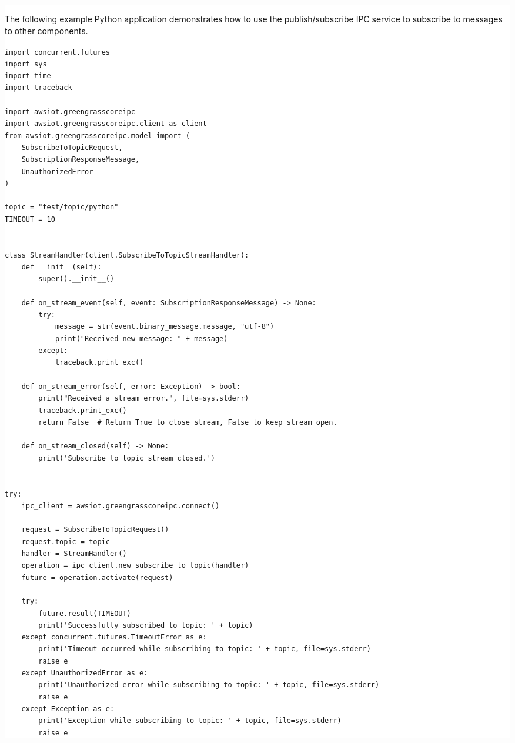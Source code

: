 ------

The following example Python application demonstrates how to use the publish/subscribe IPC service to subscribe to messages to other components\.

```
import concurrent.futures
import sys
import time
import traceback

import awsiot.greengrasscoreipc
import awsiot.greengrasscoreipc.client as client
from awsiot.greengrasscoreipc.model import (
    SubscribeToTopicRequest,
    SubscriptionResponseMessage,
    UnauthorizedError
)

topic = "test/topic/python"
TIMEOUT = 10

                    
class StreamHandler(client.SubscribeToTopicStreamHandler):
    def __init__(self):
        super().__init__()

    def on_stream_event(self, event: SubscriptionResponseMessage) -> None:
        try:
            message = str(event.binary_message.message, "utf-8")
            print("Received new message: " + message)
        except:
            traceback.print_exc()

    def on_stream_error(self, error: Exception) -> bool:
        print("Received a stream error.", file=sys.stderr)
        traceback.print_exc()
        return False  # Return True to close stream, False to keep stream open.

    def on_stream_closed(self) -> None:
        print('Subscribe to topic stream closed.')


try:
    ipc_client = awsiot.greengrasscoreipc.connect()

    request = SubscribeToTopicRequest()
    request.topic = topic
    handler = StreamHandler()
    operation = ipc_client.new_subscribe_to_topic(handler)
    future = operation.activate(request)
    
    try:
        future.result(TIMEOUT)
        print('Successfully subscribed to topic: ' + topic)
    except concurrent.futures.TimeoutError as e:
        print('Timeout occurred while subscribing to topic: ' + topic, file=sys.stderr)
        raise e
    except UnauthorizedError as e:
        print('Unauthorized error while subscribing to topic: ' + topic, file=sys.stderr)
        raise e
    except Exception as e:
        print('Exception while subscribing to topic: ' + topic, file=sys.stderr)
        raise e
```